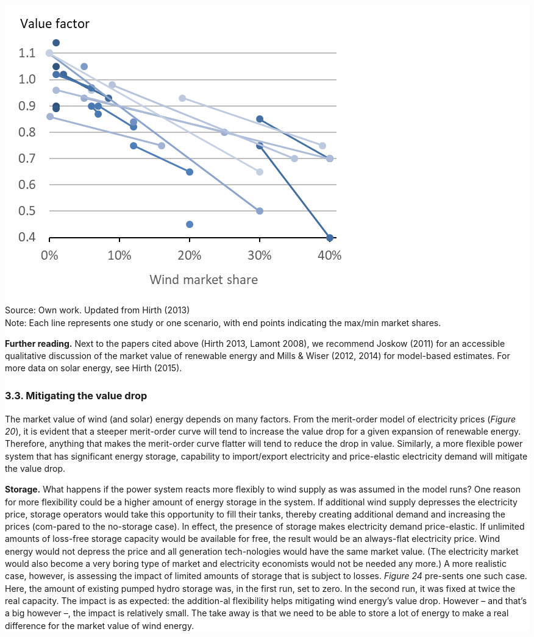 ![Wind value factor: literature review](../images/chapter6/chapter6_figure23.png)

Source: Own work. Updated from Hirth (2013)  
Note: Each line represents one study or one scenario, with end points indicating the max/min market shares.

**Further reading.** Next to the papers cited above (Hirth 2013, Lamont 2008), we recommend Joskow (2011) for an accessible qualitative discussion of the market value of renewable energy and Mills & Wiser (2012, 2014) for model-based estimates. For more data on solar energy, see Hirth (2015). 

### 3.3.	Mitigating the value drop

The market value of wind (and solar) energy depends on many factors. From the merit-order model of electricity prices (*Figure 20*), it is evident that a steeper merit-order curve will tend to increase the value drop for a given expansion of renewable energy. Therefore, anything that makes the merit-order curve flatter will tend to reduce the drop in value. Similarly, a more flexible power system that has significant energy storage, capability to import/export electricity and price-elastic electricity demand will mitigate the value drop.

**Storage.** What happens if the power system reacts more flexibly to wind supply as was assumed in the model runs? One reason for more flexibility could be a higher amount of energy storage in the system. If additional wind supply depresses the electricity price, storage operators would take this opportunity to fill their tanks, thereby creating additional demand and increasing the prices (com-pared to the no-storage case). In effect, the presence of storage makes electricity demand price-elastic. If unlimited amounts of loss-free storage capacity would be available for free, the result would be an always-flat electricity price. Wind energy would not depress the price and all generation tech-nologies would have the same market value. (The electricity market would also become a very boring type of market and electricity economists would not be needed any more.) A more realistic case, however, is assessing the impact of limited amounts of storage that is subject to losses. *Figure 24* pre-sents one such case. Here, the amount of existing pumped hydro storage was, in the first run, set to zero. In the second run, it was fixed at twice the real capacity. The impact is as expected: the addition-al flexibility helps mitigating wind energy’s value drop. However – and that’s a big however –, the impact is relatively small. The take away is that we need to be able to store a lot of energy to make a real difference for the market value of wind energy. 
